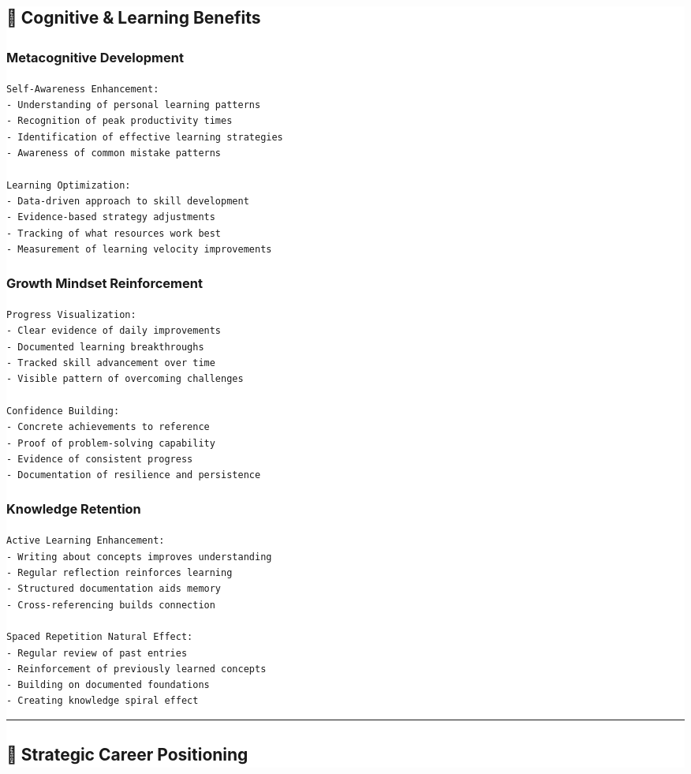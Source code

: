 
## 🧠 **Cognitive & Learning Benefits**

### **Metacognitive Development**
```
Self-Awareness Enhancement:
- Understanding of personal learning patterns
- Recognition of peak productivity times
- Identification of effective learning strategies
- Awareness of common mistake patterns

Learning Optimization:
- Data-driven approach to skill development
- Evidence-based strategy adjustments
- Tracking of what resources work best
- Measurement of learning velocity improvements
```

### **Growth Mindset Reinforcement**
```
Progress Visualization:
- Clear evidence of daily improvements
- Documented learning breakthroughs
- Tracked skill advancement over time
- Visible pattern of overcoming challenges

Confidence Building:
- Concrete achievements to reference
- Proof of problem-solving capability
- Evidence of consistent progress
- Documentation of resilience and persistence
```

### **Knowledge Retention**
```
Active Learning Enhancement:
- Writing about concepts improves understanding
- Regular reflection reinforces learning
- Structured documentation aids memory
- Cross-referencing builds connection

Spaced Repetition Natural Effect:
- Regular review of past entries
- Reinforcement of previously learned concepts
- Building on documented foundations
- Creating knowledge spiral effect
```

---

## 🎯 **Strategic Career Positioning**
